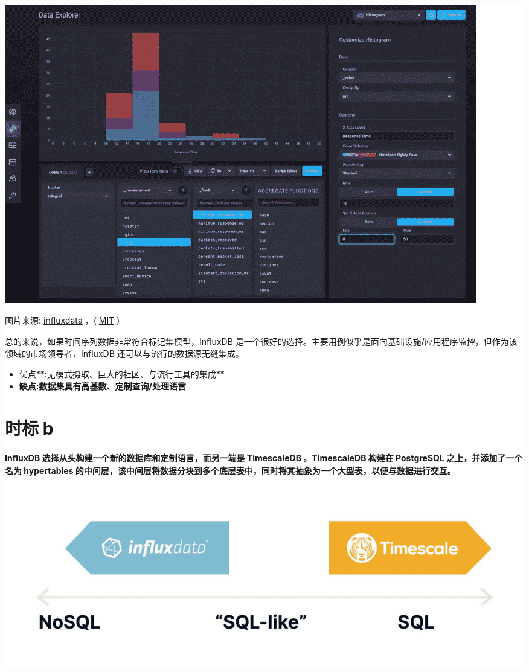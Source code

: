 ![](img/6287d8111490c3d8187fc12e8e207afa.png)

图片来源: [influxdata](https://www.influxdata.com/dashboards/) ，( [MIT](https://github.com/influxdata/docs-v2/blob/master/LICENSE) )

总的来说，如果时间序列数据非常符合标记集模型，InfluxDB 是一个很好的选择。主要用例似乎是面向基础设施/应用程序监控，但作为该领域的市场领导者，InfluxDB 还可以与流行的数据源无缝集成。

*   优点**:无模式摄取、巨大的社区、与流行工具的集成**
*   ****缺点**:数据集具有高基数、定制查询/处理语言**

# **时标 b**

**InfluxDB 选择从头构建一个新的数据库和定制语言，而另一端是 [TimescaleDB](https://www.timescale.com/) 。TimescaleDB 构建在 PostgreSQL 之上，并添加了一个名为 [hypertables](https://docs.timescale.com/timescaledb/latest/overview/core-concepts/hypertables-and-chunks/) 的中间层，该中间层将数据分块到多个底层表中，同时将其抽象为一个大型表，以便与数据进行交互。**

**![](img/c54e2aa653bac008506c48fb1db72f9c.png)**
